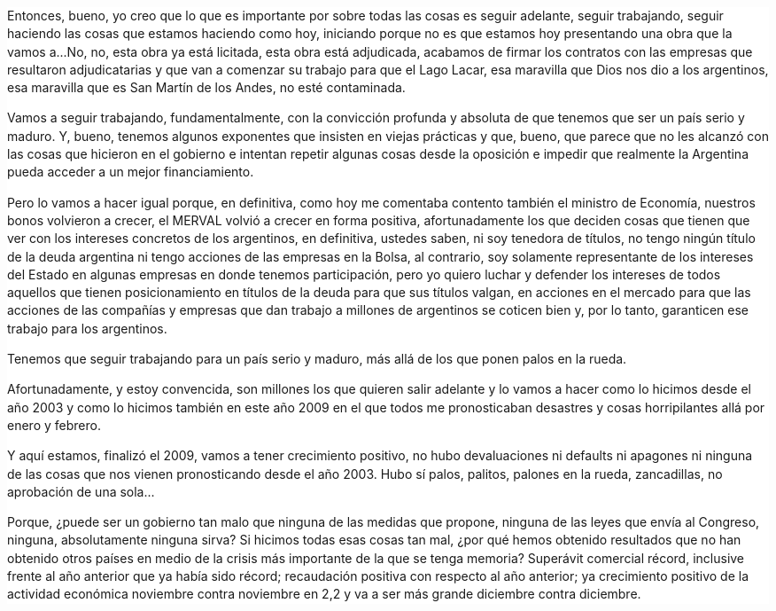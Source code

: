 Entonces, bueno, yo creo que lo que es importante por sobre todas las
cosas es seguir adelante, seguir trabajando, seguir haciendo las cosas
que estamos haciendo como hoy, iniciando porque no es que estamos hoy
presentando una obra que la vamos a...No, no, esta obra ya está
licitada, esta obra está adjudicada, acabamos de firmar los contratos
con las empresas que resultaron adjudicatarias y que van a comenzar su
trabajo para que el Lago Lacar, esa maravilla que Dios nos dio a los
argentinos, esa maravilla que es San Martín de los Andes, no esté
contaminada.

Vamos a seguir trabajando, fundamentalmente, con la convicción profunda
y absoluta de que tenemos que ser un país serio y maduro. Y, bueno,
tenemos algunos exponentes que insisten en viejas prácticas y que,
bueno, que parece que no les alcanzó con las cosas que hicieron en el
gobierno e intentan repetir algunas cosas desde la oposición e impedir
que realmente la Argentina pueda acceder a un mejor financiamiento.

Pero lo vamos a hacer igual porque, en definitiva, como hoy me comentaba
contento también el ministro de Economía, nuestros bonos volvieron a
crecer, el MERVAL volvió a crecer en forma positiva, afortunadamente los
que deciden cosas que tienen que ver con los intereses concretos de los
argentinos, en definitiva, ustedes saben, ni soy tenedora de títulos, no
tengo ningún título de la deuda argentina ni tengo acciones de las
empresas en la Bolsa, al contrario, soy solamente representante de los
intereses del Estado en algunas empresas en donde tenemos participación,
pero yo quiero luchar y defender los intereses de todos aquellos que
tienen posicionamiento en títulos de la deuda para que sus títulos
valgan, en acciones en el mercado para que las acciones de las compañías
y empresas que dan trabajo a millones de argentinos se coticen bien y,
por lo tanto, garanticen ese trabajo para los argentinos.

Tenemos que seguir trabajando para un país serio y maduro, más allá de
los que ponen palos en la rueda.

Afortunadamente, y estoy convencida, son millones los que quieren salir
adelante y lo vamos a hacer como lo hicimos desde el año 2003 y como lo
hicimos también en este año 2009 en el que todos me pronosticaban
desastres y cosas horripilantes allá por enero y febrero.

Y aquí estamos, finalizó el 2009, vamos a tener crecimiento positivo, no
hubo devaluaciones ni defaults ni apagones ni ninguna de las cosas que
nos vienen pronosticando desde el año 2003. Hubo sí palos, palitos,
palones en la rueda, zancadillas, no aprobación de una sola...

Porque, ¿puede ser un gobierno tan malo que ninguna de las medidas que
propone, ninguna de las leyes que envía al Congreso, ninguna,
absolutamente ninguna sirva? Si hicimos todas esas cosas tan mal, ¿por
qué hemos obtenido resultados que no han obtenido otros países en medio
de la crisis más importante de la que se tenga memoria? Superávit
comercial récord, inclusive frente al año anterior que ya había sido
récord; recaudación positiva con respecto al año anterior; ya
crecimiento positivo de la actividad económica noviembre contra
noviembre en 2,2 y va a ser más grande diciembre contra diciembre.
